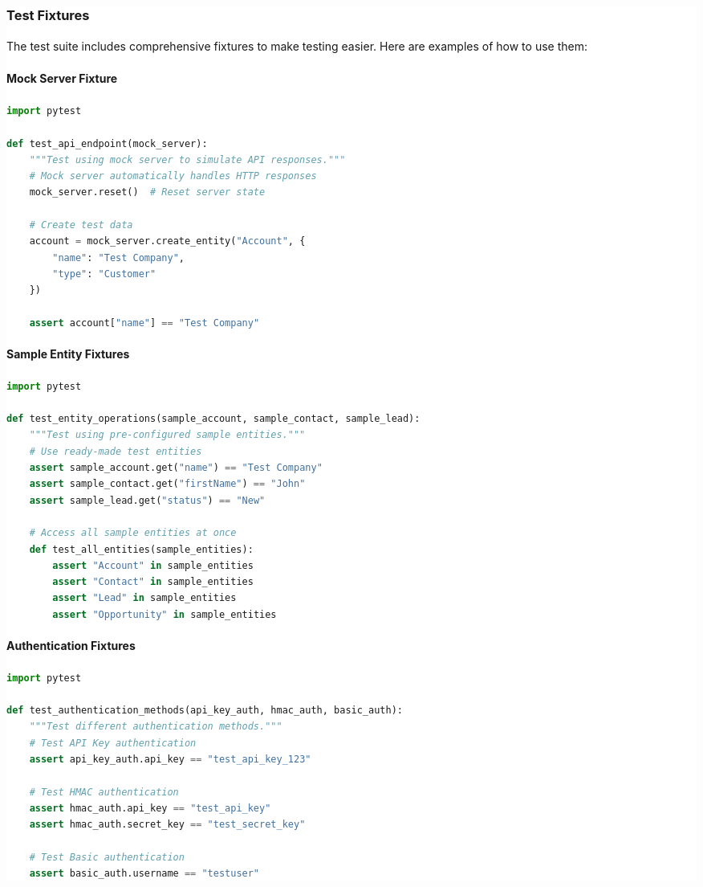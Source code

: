 ### Test Fixtures

The test suite includes comprehensive fixtures to make testing easier. Here are examples of how to use them:

#### Mock Server Fixture

```python
import pytest

def test_api_endpoint(mock_server):
    """Test using mock server to simulate API responses."""
    # Mock server automatically handles HTTP responses
    mock_server.reset()  # Reset server state
    
    # Create test data
    account = mock_server.create_entity("Account", {
        "name": "Test Company",
        "type": "Customer"
    })
    
    assert account["name"] == "Test Company"
```

#### Sample Entity Fixtures

```python
import pytest

def test_entity_operations(sample_account, sample_contact, sample_lead):
    """Test using pre-configured sample entities."""
    # Use ready-made test entities
    assert sample_account.get("name") == "Test Company"
    assert sample_contact.get("firstName") == "John"
    assert sample_lead.get("status") == "New"
    
    # Access all sample entities at once
    def test_all_entities(sample_entities):
        assert "Account" in sample_entities
        assert "Contact" in sample_entities
        assert "Lead" in sample_entities
        assert "Opportunity" in sample_entities
```

#### Authentication Fixtures

```python
import pytest

def test_authentication_methods(api_key_auth, hmac_auth, basic_auth):
    """Test different authentication methods."""
    # Test API Key authentication
    assert api_key_auth.api_key == "test_api_key_123"
    
    # Test HMAC authentication
    assert hmac_auth.api_key == "test_api_key"
    assert hmac_auth.secret_key == "test_secret_key"
    
    # Test Basic authentication
    assert basic_auth.username == "testuser"
```
